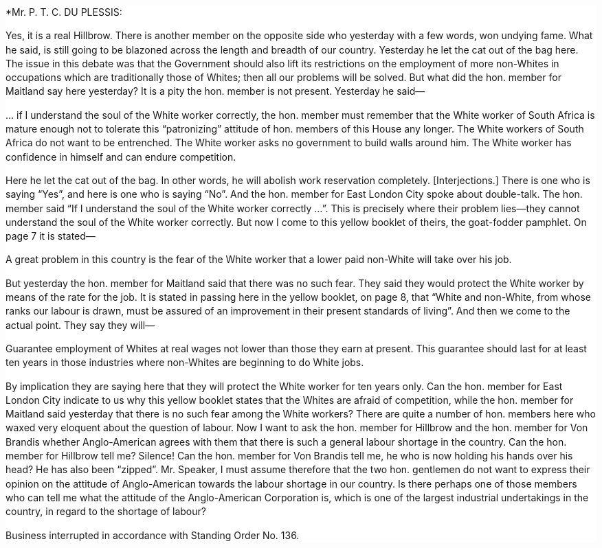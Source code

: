 <from>*Mr. <person refersTo="hansard_za">P. T. C. DU PLESSIS</person>:</from>

<p>Yes, it is a real Hillbrow. There is another member on the opposite side who yesterday with a few words, won undying fame. What he said, is still going to be blazoned across the length and breadth of our country. Yesterday he let the cat out of the bag here. The issue in this debate was that the Government should also lift its restrictions on the employment of more non-Whites in occupations which are traditionally those of Whites; then all our problems will be solved. But what did the hon. member for Maitland say here yesterday&#x003F; It is a pity the hon. member is not present. Yesterday he said&#x2014;</p>

<block name="quote">&#x2026; if I understand the soul of the White worker correctly, the hon. member must remember that the White worker of South Africa is mature enough not to tolerate this &#x201C;patronizing&#x201D; attitude of hon. members of this House any longer. The White workers of South Africa do not want to be entrenched. The White worker asks no government to build walls around him. The White worker has confidence in himself and can endure competition.</block>

<p>Here he let the cat out of the bag. In other words, he will abolish work reservation completely. [Interjections.] There is one who is saying &#x201C;Yes&#x201D;, and here is one who is saying &#x201C;No&#x201D;. And the hon. member for East London City spoke about double-talk. The hon. member said &#x201C;If I understand the soul of the White worker correctly &#x2026;&#x201D;. This is precisely where their problem lies&#x2014;they cannot understand the soul of the White worker correctly. But <span class="col_1513-1514" refersTo="page_0770"/>now I come to this yellow booklet of theirs, the goat-fodder pamphlet. On page 7 it is stated&#x2014;</p>

<block name="quote">A great problem in this country is the fear of the White worker that a lower paid non-White will take over his job.</block>

<p>But yesterday the hon. member for Maitland said that there was no such fear. They said they would protect the White worker by means of the rate for the job. It is stated in passing here in the yellow booklet, on page 8, that &#x201C;White and non-White, from whose ranks our labour is drawn, must be assured of an improvement in their present standards of living&#x201D;. And then we come to the actual point. They say they will&#x2014;</p>

<block name="quote">Guarantee employment of Whites at real wages not lower than those they earn at present. This guarantee should last for at least ten years in those industries where non-Whites are beginning to do White jobs.</block>

<p>By implication they are saying here that they will protect the White worker for ten years only. Can the hon. member for East London City indicate to us why this yellow booklet states that the Whites are afraid of competition, while the hon. member for Maitland said yesterday that there is no such fear among the White workers&#x003F; There are quite a number of hon. members here who waxed very eloquent about the question of labour. Now I want to ask the hon. member for Hillbrow and the hon. member for Von Brandis whether Anglo-American agrees with them that there is such a general labour shortage in the country. Can the hon. member for Hillbrow tell me&#x003F; Silence! Can the hon. member for Von Brandis tell me, he who is now holding his hands over his head&#x003F; He has also been &#x201C;zipped&#x201D;. Mr. Speaker, I must assume therefore that the two hon. gentlemen do not want to express their opinion on the attitude of Anglo-American towards the labour shortage in our country. Is there perhaps one of those members who can tell me what the attitude of the Anglo-American Corporation is, which is one of the largest industrial undertakings in the country, in regard to the shortage of labour&#x003F;</p>

<p>Business interrupted in accordance with Standing Order No. 136.</p>

</speech>

<speech by="#minister_of_finance">
